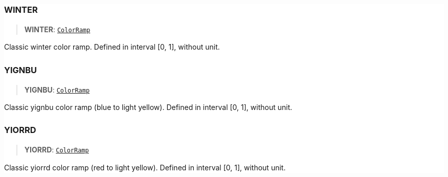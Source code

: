 ### WINTER

> **WINTER**: [`ColorRamp`](../classes/ColorRamp.md)

Classic winter color ramp.
Defined in interval [0, 1], without unit.

### YIGNBU

> **YIGNBU**: [`ColorRamp`](../classes/ColorRamp.md)

Classic yignbu color ramp (blue to light yellow).
Defined in interval [0, 1], without unit.

### YIORRD

> **YIORRD**: [`ColorRamp`](../classes/ColorRamp.md)

Classic yiorrd color ramp (red to light yellow).
Defined in interval [0, 1], without unit.
